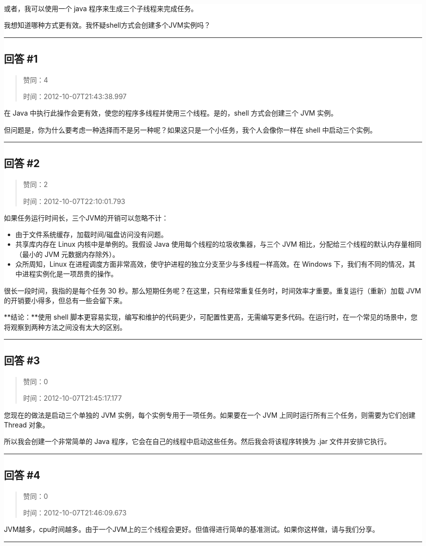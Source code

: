 或者，我可以使用一个 java 程序来生成三个子线程来完成任务。

我想知道哪种方式更有效。我怀疑shell方式会创建多个JVM实例吗？

* * *

## 回答 #1

> 赞同：4
> 
> 时间：2012-10-07T21:43:38.997

在 Java 中执行此操作会更有效，使您的程序多线程并使用三个线程。是的，shell 方式会创建三个 JVM 实例。

但问题是，你为什么要考虑一种选择而不是另一种呢？如果这只是一个小任务，我个人会像你一样在 shell 中启动三个实例。

* * *

## 回答 #2

> 赞同：2
> 
> 时间：2012-10-07T22:10:01.793

如果任务运行时间长，三个JVM的开销可以忽略不计：

*   由于文件系统缓存，加载时间/磁盘访问没有问题。
*   共享库内存在 Linux 内核中是单例的。我假设 Java 使用每个线程的垃圾收集器，与三个 JVM 相比，分配给三个线程的默认内存量相同（最小的 JVM 元数据内存除外）。
*   众所周知，Linux 在进程调度方面非常高效，使守护进程的独立分支至少与多线程一样高效。在 Windows 下，我们有不同的情况，其中进程实例化是一项昂贵的操作。

很长一段时间，我指的是每个任务 30 秒。那么短期任务呢？在这里，只有经常重复任务时，时间效率才重要。重复运行（重新）加载 JVM 的开销要小得多，但总有一些会留下来。

**结论：**使用 shell 脚本更容易实现，编写和维护的代码更少，可配置性更高，无需编写更多代码。在运行时，在一个常见的场景中，您将观察到两种方法之间没有太大的区别。

* * *

## 回答 #3

> 赞同：0
> 
> 时间：2012-10-07T21:45:17.177

您现在的做法是启动三个单独的 JVM 实例，每个实例专用于一项任务。如果要在一个 JVM 上同时运行所有三个任务，则需要为它们创建 Thread 对象。

所以我会创建一个非常简单的 Java 程序，它会在自己的线程中启动这些任务。然后我会将该程序转换为 .jar 文件并安排它执行。

* * *

## 回答 #4

> 赞同：0
> 
> 时间：2012-10-07T21:46:09.673

JVM越多，cpu时间越多。由于一个JVM上的三个线程会更好。但值得进行简单的基准测试。如果你这样做，请与我们分享。

* * *
